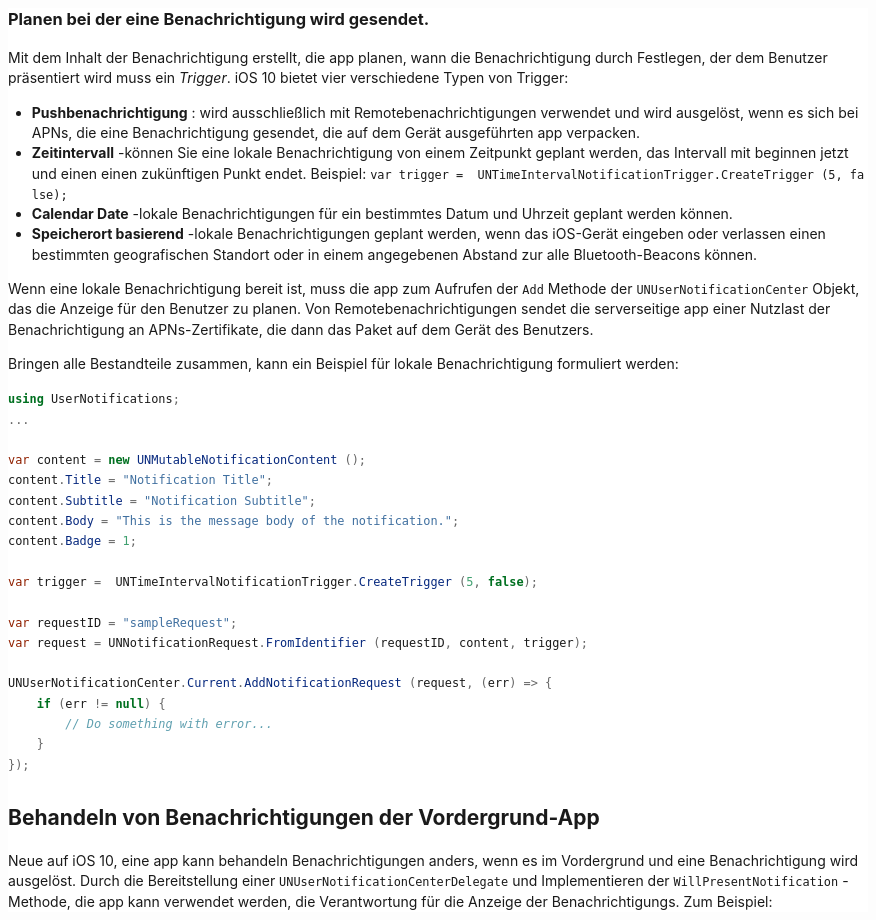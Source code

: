 ### <a name="scheduling-when-a-notification-is-sent"></a>Planen bei der eine Benachrichtigung wird gesendet.

Mit dem Inhalt der Benachrichtigung erstellt, die app planen, wann die Benachrichtigung durch Festlegen, der dem Benutzer präsentiert wird muss ein *Trigger*. iOS 10 bietet vier verschiedene Typen von Trigger:

- **Pushbenachrichtigung** : wird ausschließlich mit Remotebenachrichtigungen verwendet und wird ausgelöst, wenn es sich bei APNs, die eine Benachrichtigung gesendet, die auf dem Gerät ausgeführten app verpacken.
- **Zeitintervall** -können Sie eine lokale Benachrichtigung von einem Zeitpunkt geplant werden, das Intervall mit beginnen jetzt und einen einen zukünftigen Punkt endet. Beispiel: `var trigger =  UNTimeIntervalNotificationTrigger.CreateTrigger (5, false);`
- **Calendar Date** -lokale Benachrichtigungen für ein bestimmtes Datum und Uhrzeit geplant werden können.
- **Speicherort basierend** -lokale Benachrichtigungen geplant werden, wenn das iOS-Gerät eingeben oder verlassen einen bestimmten geografischen Standort oder in einem angegebenen Abstand zur alle Bluetooth-Beacons können.

Wenn eine lokale Benachrichtigung bereit ist, muss die app zum Aufrufen der `Add` Methode der `UNUserNotificationCenter` Objekt, das die Anzeige für den Benutzer zu planen. Von Remotebenachrichtigungen sendet die serverseitige app einer Nutzlast der Benachrichtigung an APNs-Zertifikate, die dann das Paket auf dem Gerät des Benutzers.

Bringen alle Bestandteile zusammen, kann ein Beispiel für lokale Benachrichtigung formuliert werden:

```csharp
using UserNotifications;
...

var content = new UNMutableNotificationContent ();
content.Title = "Notification Title";
content.Subtitle = "Notification Subtitle";
content.Body = "This is the message body of the notification.";
content.Badge = 1;

var trigger =  UNTimeIntervalNotificationTrigger.CreateTrigger (5, false);

var requestID = "sampleRequest";
var request = UNNotificationRequest.FromIdentifier (requestID, content, trigger);

UNUserNotificationCenter.Current.AddNotificationRequest (request, (err) => {
    if (err != null) {
        // Do something with error...
    }
});
```

## <a name="handling-foreground-app-notifications"></a>Behandeln von Benachrichtigungen der Vordergrund-App

Neue auf iOS 10, eine app kann behandeln Benachrichtigungen anders, wenn es im Vordergrund und eine Benachrichtigung wird ausgelöst. Durch die Bereitstellung einer `UNUserNotificationCenterDelegate` und Implementieren der `WillPresentNotification` -Methode, die app kann verwendet werden, die Verantwortung für die Anzeige der Benachrichtigungs. Zum Beispiel:
